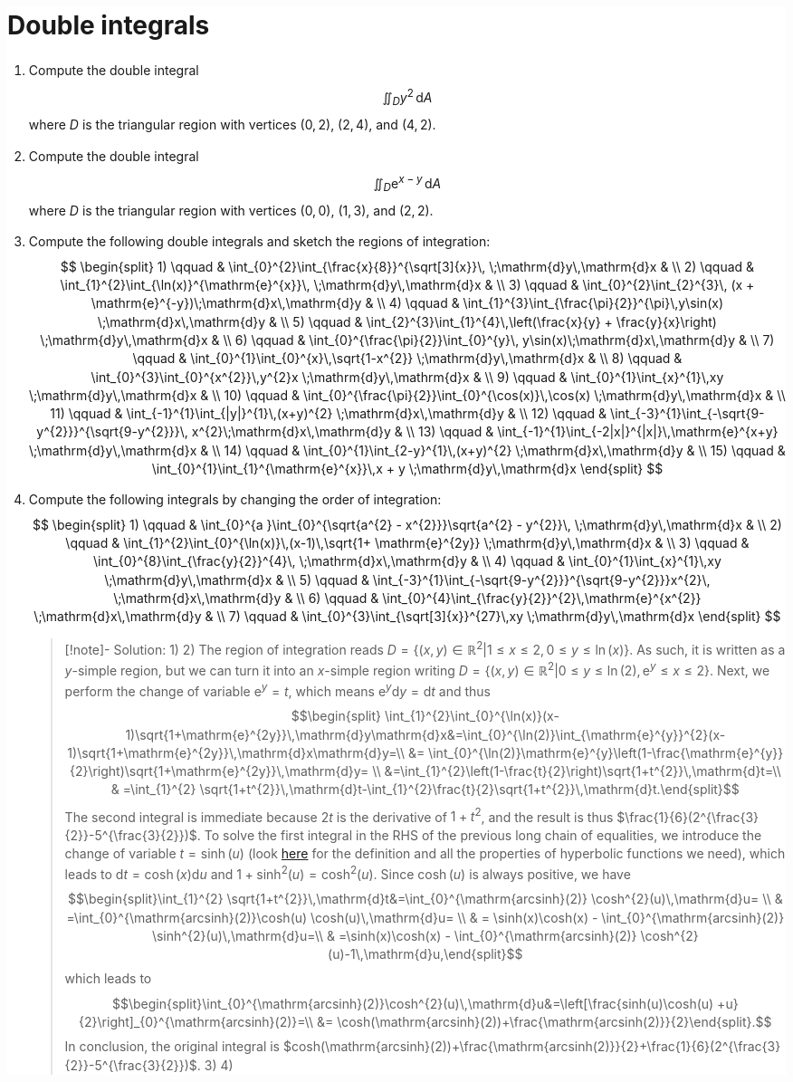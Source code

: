 # Double integrals 

1) Compute the double integral
	$$ \iint_{D}y^{2}\,\mathrm{d}A$$
	where $D$ is the triangular region with vertices $(0,2)$, $(2,4)$, and $(4,2)$.

2) Compute the double integral
	$$ \iint_{D}\mathrm{e}^{x-y}\,\mathrm{d}A $$
	where $D$ is the triangular region with vertices $(0,0)$, $(1,3)$, and $(2,2)$.

3) Compute the following double integrals and sketch the regions of integration:
	$$ \begin{split} 1) \qquad & \int_{0}^{2}\int_{\frac{x}{8}}^{\sqrt[3]{x}}\, \;\mathrm{d}y\,\mathrm{d}x & \\ 2) \qquad & \int_{1}^{2}\int_{\ln(x)}^{\mathrm{e}^{x}}\, \;\mathrm{d}y\,\mathrm{d}x & \\ 3) \qquad & \int_{0}^{2}\int_{2}^{3}\, (x + \mathrm{e}^{-y})\;\mathrm{d}x\,\mathrm{d}y & \\ 4)  \qquad & \int_{1}^{3}\int_{\frac{\pi}{2}}^{\pi}\,y\sin(x) \;\mathrm{d}x\,\mathrm{d}y & \\ 5)  \qquad & \int_{2}^{3}\int_{1}^{4}\,\left(\frac{x}{y} + \frac{y}{x}\right) \;\mathrm{d}y\,\mathrm{d}x & \\ 6)  \qquad & \int_{0}^{\frac{\pi}{2}}\int_{0}^{y}\, y\sin(x)\;\mathrm{d}x\,\mathrm{d}y & \\ 7)  \qquad & \int_{0}^{1}\int_{0}^{x}\,\sqrt{1-x^{2}} \;\mathrm{d}y\,\mathrm{d}x & \\ 8)  \qquad & \int_{0}^{3}\int_{0}^{x^{2}}\,y^{2}x \;\mathrm{d}y\,\mathrm{d}x & \\ 9)  \qquad & \int_{0}^{1}\int_{x}^{1}\,xy \;\mathrm{d}y\,\mathrm{d}x & \\ 10)  \qquad & \int_{0}^{\frac{\pi}{2}}\int_{0}^{\cos(x)}\,\cos(x) \;\mathrm{d}y\,\mathrm{d}x & \\ 11)  \qquad & \int_{-1}^{1}\int_{|y|}^{1}\,(x+y)^{2} \;\mathrm{d}x\,\mathrm{d}y & \\ 12)  \qquad & \int_{-3}^{1}\int_{-\sqrt{9-y^{2}}}^{\sqrt{9-y^{2}}}\, x^{2}\;\mathrm{d}x\,\mathrm{d}y & \\ 13) \qquad & \int_{-1}^{1}\int_{-2|x|}^{|x|}\,\mathrm{e}^{x+y} \;\mathrm{d}y\,\mathrm{d}x & \\ 14) \qquad & \int_{0}^{1}\int_{2-y}^{1}\,(x+y)^{2} \;\mathrm{d}x\,\mathrm{d}y & \\ 15) \qquad & \int_{0}^{1}\int_{1}^{\mathrm{e}^{x}}\,x + y \;\mathrm{d}y\,\mathrm{d}x \end{split} $$

4) Compute the following integrals by changing the order of integration:
	$$ \begin{split} 1) \qquad & \int_{0}^{a }\int_{0}^{\sqrt{a^{2} - x^{2}}}\sqrt{a^{2} - y^{2}}\, \;\mathrm{d}y\,\mathrm{d}x & \\ 2)  \qquad & \int_{1}^{2}\int_{0}^{\ln(x)}\,(x-1)\,\sqrt{1+ \mathrm{e}^{2y}} \;\mathrm{d}y\,\mathrm{d}x & \\ 3)  \qquad & \int_{0}^{8}\int_{\frac{y}{2}}^{4}\, \;\mathrm{d}x\,\mathrm{d}y & \\ 4)  \qquad & \int_{0}^{1}\int_{x}^{1}\,xy \;\mathrm{d}y\,\mathrm{d}x & \\ 5)  \qquad & \int_{-3}^{1}\int_{-\sqrt{9-y^{2}}}^{\sqrt{9-y^{2}}}x^{2}\, \;\mathrm{d}x\,\mathrm{d}y & \\ 6)  \qquad & \int_{0}^{4}\int_{\frac{y}{2}}^{2}\,\mathrm{e}^{x^{2}} \;\mathrm{d}x\,\mathrm{d}y & \\ 7)  \qquad & \int_{0}^{3}\int_{\sqrt[3]{x}}^{27}\,xy \;\mathrm{d}y\,\mathrm{d}x \end{split} $$
	>[!note]- Solution:
	>1)
	>2) The region of integration reads $D=\{(x,y)\in\mathbb{R}^{2}|1\leq x\leq 2, 0\leq y\leq \ln(x)\}$. As such, it is written as a $y$-simple region, but we can turn it into an $x$-simple region writing $D=\{(x,y)\in\mathbb{R}^{2}|0\leq y\leq \ln(2),\mathrm{e}^{y}\leq x\leq 2\}$. Next, we perform the change of variable $\mathrm{e}^{y}=t$, which means $\mathrm{e}^{y}\mathrm{d}y=\mathrm{d}t$ and thus
	>	$$\begin{split} \int_{1}^{2}\int_{0}^{\ln(x)}(x-1)\sqrt{1+\mathrm{e}^{2y}}\,\mathrm{d}y\mathrm{d}x&=\int_{0}^{\ln(2)}\int_{\mathrm{e}^{y}}^{2}(x-1)\sqrt{1+\mathrm{e}^{2y}}\,\mathrm{d}x\mathrm{d}y=\\ &= \int_{0}^{\ln(2)}\mathrm{e}^{y}\left(1-\frac{\mathrm{e}^{y}}{2}\right)\sqrt{1+\mathrm{e}^{2y}}\,\mathrm{d}y= \\ &=\int_{1}^{2}\left(1-\frac{t}{2}\right)\sqrt{1+t^{2}}\,\mathrm{d}t=\\ & =\int_{1}^{2} \sqrt{1+t^{2}}\,\mathrm{d}t-\int_{1}^{2}\frac{t}{2}\sqrt{1+t^{2}}\,\mathrm{d}t.\end{split}$$
	>	The second integral is immediate because $2t$ is the derivative of $1+t^{2}$, and the result is thus $\frac{1}{6}(2^{\frac{3}{2}}-5^{\frac{3}{2}})$. To solve the first integral in the RHS of the previous long chain of equalities, we introduce the change of variable $t=\sinh(u)$ (look [here](https://en.wikipedia.org/wiki/Hyperbolic_functions) for the definition and all the properties of hyperbolic functions we need), which leads to $\mathrm{d}t=\cosh(x)\mathrm{d}u$ and $1+\sinh^{2}(u)=\cosh^{2}(u)$. Since $\cosh(u)$ is always positive, we have
	>	$$\begin{split}\int_{1}^{2} \sqrt{1+t^{2}}\,\mathrm{d}t&=\int_{0}^{\mathrm{arcsinh}(2)} \cosh^{2}(u)\,\mathrm{d}u= \\ & =\int_{0}^{\mathrm{arcsinh}(2)}\cosh(u) \cosh(u)\,\mathrm{d}u= \\ & = \sinh(x)\cosh(x) - \int_{0}^{\mathrm{arcsinh}(2)} \sinh^{2}(u)\,\mathrm{d}u=\\ & =\sinh(x)\cosh(x) - \int_{0}^{\mathrm{arcsinh}(2)} \cosh^{2} (u)-1\,\mathrm{d}u,\end{split}$$
	>	which leads to
	>	$$\begin{split}\int_{0}^{\mathrm{arcsinh}(2)}\cosh^{2}(u)\,\mathrm{d}u&=\left[\frac{sinh(u)\cosh(u) +u}{2}\right]_{0}^{\mathrm{arcsinh}(2)}=\\ &= \cosh(\mathrm{arcsinh}(2))+\frac{\mathrm{arcsinh(2)}}{2}\end{split}.$$
	>	In conclusion, the original integral is $cosh(\mathrm{arcsinh}(2))+\frac{\mathrm{arcsinh(2)}}{2}+\frac{1}{6}(2^{\frac{3}{2}}-5^{\frac{3}{2}})$. 
	>3)
	>4)